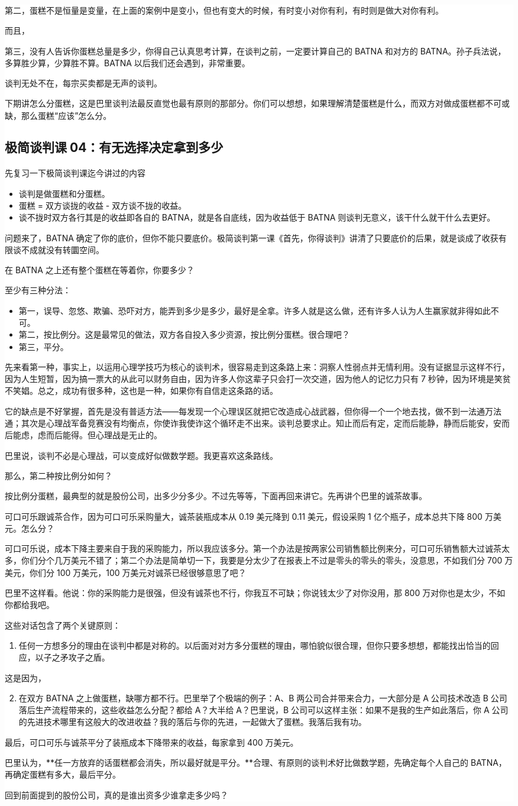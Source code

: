 第二，蛋糕不是恒量是变量，在上面的案例中是变小，但也有变大的时候，有时变小对你有利，有时则是做大对你有利。

而且，

第三，没有人告诉你蛋糕总量是多少，你得自己认真思考计算，在谈判之前，一定要计算自己的 BATNA 和对方的 BATNA。孙子兵法说，多算胜少算，少算胜不算。BATNA 以后我们还会遇到，非常重要。

谈判无处不在，每宗买卖都是无声的谈判。

下期讲怎么分蛋糕，这是巴里谈判法最反直觉也最有原则的那部分。你们可以想想，如果理解清楚蛋糕是什么，而双方对做成蛋糕都不可或缺，那么蛋糕“应该”怎么分。

## 极简谈判课 04：有无选择决定拿到多少

先复习一下极简谈判课迄今讲过的内容

- 谈判是做蛋糕和分蛋糕。
- 蛋糕 = 双方谈拢的收益 - 双方谈不拢的收益。
- 谈不拢时双方各行其是的收益即各自的 BATNA，就是各自底线，因为收益低于 BATNA 则谈判无意义，该干什么就干什么去更好。

问题来了，BATNA 确定了你的底价，但你不能只要底价。极简谈判第一课《首先，你得谈判》讲清了只要底价的后果，就是谈成了收获有限谈不成就没有转圜空间。

在 BATNA 之上还有整个蛋糕在等着你，你要多少？

至少有三种分法：

- 第一，误导、忽悠、欺骗、恐吓对方，能弄到多少是多少，最好是全拿。许多人就是这么做，还有许多人认为人生赢家就非得如此不可。
- 第二，按比例分。这是最常见的做法，双方各自投入多少资源，按比例分蛋糕。很合理吧？
- 第三，平分。

先来看第一种，事实上，以运用心理学技巧为核心的谈判术，很容易走到这条路上来：洞察人性弱点并无情利用。没有证据显示这样不行，因为人生短暂，因为搞一票大的从此可以财务自由，因为许多人你这辈子只会打一次交道，因为他人的记忆力只有 7 秒钟，因为环境是笑贫不笑娼。总之，成功有很多种，这也是一种，如果你有自信走这条路的话。

它的缺点是不好掌握，首先是没有普适方法——每发现一个心理误区就把它改造成心战武器，但你得一个一个地去找，做不到一法通万法通；其次是心理战军备竞赛没有均衡点，你使诈我使诈这个循环走不出来。谈判总要求止。知止而后有定，定而后能静，静而后能安，安而后能虑，虑而后能得。但心理战是无止的。

巴里说，谈判不必是心理战，可以变成好似做数学题。我更喜欢这条路线。

那么，第二种按比例分如何？

按比例分蛋糕，最典型的就是股份公司，出多少分多少。不过先等等，下面再回来讲它。先再讲个巴里的诚茶故事。

可口可乐跟诚茶合作，因为可口可乐采购量大，诚茶装瓶成本从 0.19 美元降到 0.11 美元，假设采购 1 亿个瓶子，成本总共下降 800 万美元。怎么分？

可口可乐说，成本下降主要来自于我的采购能力，所以我应该多分。第一个办法是按两家公司销售额比例来分，可口可乐销售额大过诚茶太多，你们分个几万美元不错了；第二个办法是简单切一下，我要是分太少了在报表上不过是零头的零头的零头，没意思，不如我们分 700 万美元，你们分 100 万美元，100 万美元对诚茶已经很够意思了吧？

巴里不这样看。他说：你的采购能力是很强，但没有诚茶也不行，你我互不可缺；你说钱太少了对你没用，那 800 万对你也是太少，不如你都给我吧。

这些对话包含了两个关键原则：

1. 任何一方想多分的理由在谈判中都是对称的。以后面对对方多分蛋糕的理由，哪怕貌似很合理，但你只要多想想，都能找出恰当的回应，以子之矛攻子之盾。

这是因为，

2. 在双方 BATNA 之上做蛋糕，缺哪方都不行。巴里举了个极端的例子：A、B 两公司合并带来合力，一大部分是 A 公司技术改造 B 公司落后生产流程带来的，这些收益怎么分配？都给 A？大半给 A？巴里说，B 公司可以这样主张：如果不是我的生产如此落后，你 A 公司的先进技术哪里有这般大的改进收益？我的落后与你的先进，一起做大了蛋糕。我落后我有功。

最后，可口可乐与诚茶平分了装瓶成本下降带来的收益，每家拿到 400 万美元。

巴里认为，**任一方放弃的话蛋糕都会消失，所以最好就是平分。**合理、有原则的谈判术好比做数学题，先确定每个人自己的 BATNA，再确定蛋糕有多大，最后平分。

回到前面提到的股份公司，真的是谁出资多少谁拿走多少吗？
